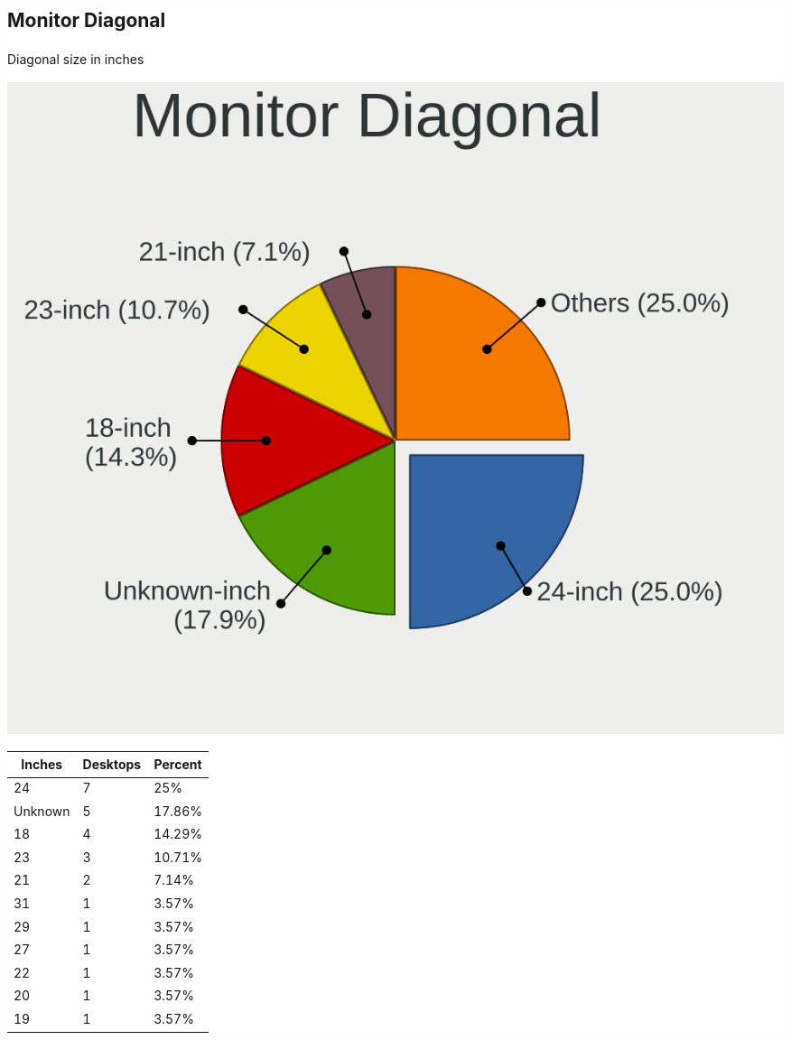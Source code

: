 Monitor Diagonal
----------------

Diagonal size in inches

![Monitor Diagonal](./images/pie_chart/mon_diagonal.svg)


| Inches  | Desktops | Percent |
|---------|----------|---------|
| 24      | 7        | 25%     |
| Unknown | 5        | 17.86%  |
| 18      | 4        | 14.29%  |
| 23      | 3        | 10.71%  |
| 21      | 2        | 7.14%   |
| 31      | 1        | 3.57%   |
| 29      | 1        | 3.57%   |
| 27      | 1        | 3.57%   |
| 22      | 1        | 3.57%   |
| 20      | 1        | 3.57%   |
| 19      | 1        | 3.57%   |
